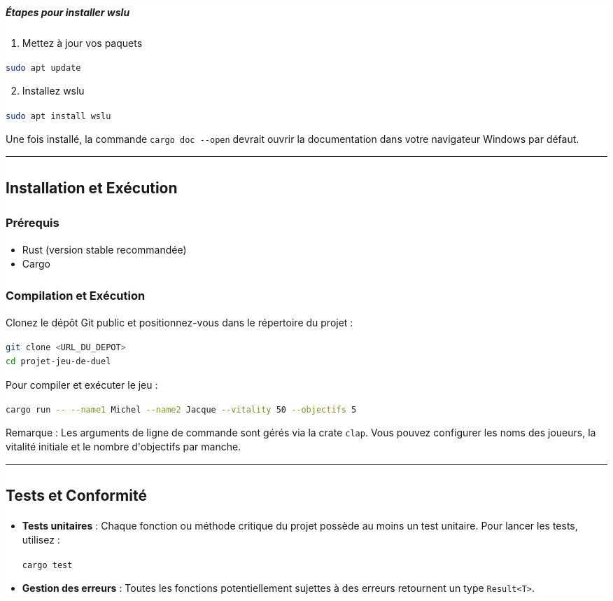 ##### Étapes pour installer wslu

1. Mettez à jour vos paquets

```bash
sudo apt update
```

2. Installez wslu

```bash
sudo apt install wslu
```

Une fois installé, la commande `cargo doc --open` devrait ouvrir la documentation dans votre navigateur Windows par défaut.

---

## Installation et Exécution

### Prérequis

- Rust (version stable recommandée)
- Cargo

### Compilation et Exécution

Clonez le dépôt Git public et positionnez-vous dans le répertoire du projet :

```bash
git clone <URL_DU_DEPOT>
cd projet-jeu-de-duel
```

Pour compiler et exécuter le jeu :

```bash
cargo run -- --name1 Michel --name2 Jacque --vitality 50 --objectifs 5
```

Remarque : Les arguments de ligne de commande sont gérés via la crate `clap`. Vous pouvez configurer les noms des joueurs, la vitalité initiale et le nombre d'objectifs par manche.

---

## Tests et Conformité

- **Tests unitaires** : Chaque fonction ou méthode critique du projet possède au moins un test unitaire. Pour lancer les tests, utilisez :

    ```bash
    cargo test
    ```

- **Gestion des erreurs** : Toutes les fonctions potentiellement sujettes à des erreurs retournent un type `Result<T>`.
